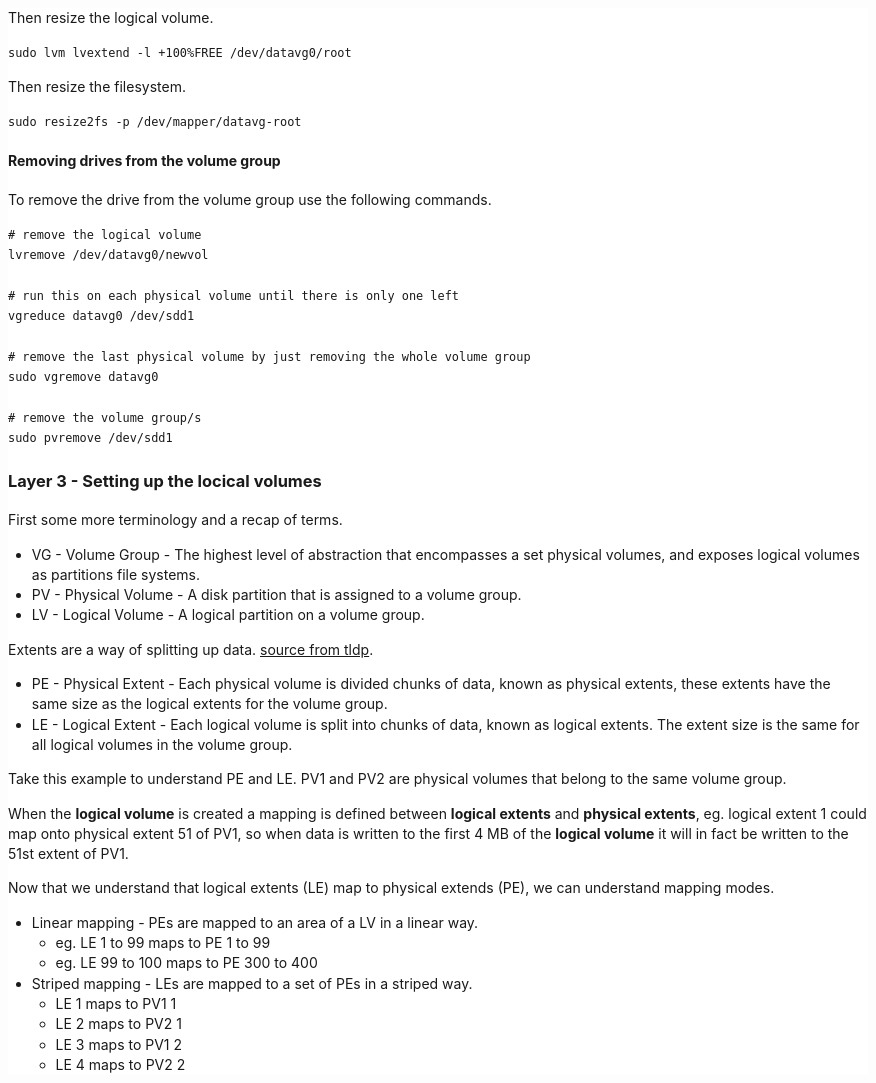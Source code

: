 Then resize the logical volume.

```none
sudo lvm lvextend -l +100%FREE /dev/datavg0/root
```

Then resize the filesystem.

```none
sudo resize2fs -p /dev/mapper/datavg-root 
```

#### Removing drives from the volume group

To remove the drive from the volume group use the following commands.

```none
# remove the logical volume
lvremove /dev/datavg0/newvol

# run this on each physical volume until there is only one left
vgreduce datavg0 /dev/sdd1

# remove the last physical volume by just removing the whole volume group
sudo vgremove datavg0

# remove the volume group/s
sudo pvremove /dev/sdd1
```

### Layer 3 - Setting up the locical volumes

First some more terminology and a recap of terms.

* VG - Volume Group - The highest level of abstraction that encompasses a set physical volumes, and exposes logical volumes as partitions file systems.
* PV - Physical Volume - A disk partition that is assigned to a volume group.
* LV - Logical Volume - A logical partition on a volume group.

Extents are a way of splitting up data. [source from tldp](https://tldp.org/HOWTO/LVM-HOWTO/tyingittogether.html).

* PE - Physical Extent -  Each physical volume is divided chunks of data, known as physical extents, these extents have the same size as the logical extents for the volume group.
* LE - Logical Extent -  Each logical volume is split into chunks of data, known as logical extents. The extent size is the same for all logical volumes in the volume group.

Take this example to understand PE and LE. PV1 and PV2 are physical volumes that belong to the same volume group.

When the **logical volume** is created a mapping is defined between **logical extents** and **physical extents**, eg. logical extent 1 could map onto physical extent 51 of PV1, so when data is written to the first 4 MB of the **logical volume** it will in fact be written to the 51st extent of PV1.

Now that we understand that logical extents (LE) map to physical extends (PE), we can understand mapping modes.

* Linear mapping - PEs are mapped to an area of a LV in a linear way.
  * eg. LE 1 to 99 maps to PE 1 to 99
  * eg. LE 99 to 100 maps to PE 300 to 400
* Striped mapping - LEs are mapped to a set of PEs in a striped way.
  * LE 1 maps to PV1 1
  * LE 2 maps to PV2 1
  * LE 3 maps to PV1 2
  * LE 4 maps to PV2 2

